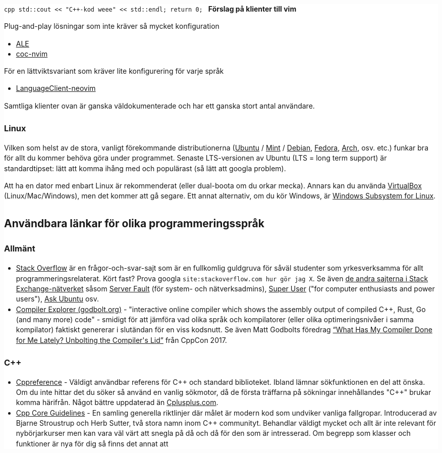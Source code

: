 ```cpp std::cout << "C++-kod weee" << std::endl; return 0; ```
**Förslag på klienter till vim**

Plug-and-play lösningar som inte kräver så mycket konfiguration
 * [ALE](https://github.com/dense-analysis/ale)
 * [coc-nvim](https://github.com/neoclide/coc.nvim)

För en lättviktsvariant som kräver lite konfigurering för varje språk
* [LanguageClient-neovim](https://github.com/autozimu/LanguageClient-neovim)

Samtliga klienter ovan är ganska väldokumenterade och har ett ganska stort antal användare.

### Linux

Vilken som helst av de stora, vanligt förekommande distributionerna ([Ubuntu](https://ubuntu.com/) /
[Mint](https://www.linuxmint.com/) / [Debian](https://www.debian.org/),
[Fedora](https://getfedora.org/), [Arch](https://www.archlinux.org/), osv. etc.) funkar bra för allt
du kommer behöva göra under programmet. Senaste LTS-versionen av Ubuntu (LTS = long term support) är
standardtipset: lätt att komma ihång med och populärast (så lätt att googla problem).

Att ha en dator med enbart Linux är rekommenderat (eller dual-boota om du orkar mecka). Annars kan
du använda [VirtualBox](https://www.virtualbox.org/) (Linux/Mac/Windows), men det kommer att gå
segare. Ett annat alternativ, om du kör Windows, är [Windows Subsystem for
Linux](https://docs.microsoft.com/en-us/windows/wsl/about).

## Användbara länkar för olika programmeringsspråk

### Allmänt

* [Stack Overflow](https://stackoverflow.com/questions) är en frågor-och-svar-sajt som är en
  fullkomlig guldgruva för såväl studenter som yrkesverksamma för allt programmeringsrelaterat. Kört
  fast? Prova googla `site:stackoverflow.com hur gör jag X`. Se även [de andra sajterna i Stack
  Exchange-nätverket](https://stackexchange.com/sites#) såsom [Server
  Fault](https://serverfault.com/) (för system- och nätverksadmins), [Super
  User](https://superuser.com/) ("for computer enthusiasts and power users"), [Ask
  Ubuntu](https://askubuntu.com/) osv.
* [Compiler Explorer (godbolt.org)](https://godbolt.org/) - "interactive online compiler which shows
  the assembly output of compiled C++, Rust, Go (and many more) code" - smidigt för att jämföra vad
  olika språk och kompilatorer (eller olika optimeringsnivåer i samma kompilator) faktiskt genererar
  i slutändan för en viss kodsnutt. Se även Matt Godbolts föredrag [“What Has My Compiler Done for
  Me Lately? Unbolting the Compiler's Lid”](https://www.youtube.com/watch?v=bSkpMdDe4g4) från CppCon
  2017.

### C++

* [Cppreference](https://en.cppreference.com/w/cpp) - Väldigt användbar referens för C++ och
  standard biblioteket. Ibland lämnar sökfunktionen en del att önska. Om du inte hittar det du söker
  så använd en vanlig sökmotor, då de första träffarna på sökningar innehållandes "C++" brukar komma
  härifrån. Något bättre uppdaterad än [Cplusplus.com](http://www.cplusplus.com/).
* [Cpp Core Guidelines](https://isocpp.github.io/CppCoreGuidelines/CppCoreGuidelines) - En samling
  generella riktlinjer där målet är modern kod som undviker vanliga fallgropar. Introducerad av
  Bjarne Stroustrup och Herb Sutter, två stora namn inom C++ communityt. Behandlar väldigt mycket
  och allt är inte relevant för nybörjarkurser men kan vara väl värt att snegla på då och då för den
  som är intresserad. Om begrepp som klasser och funktioner är nya för dig så finns det annat att
```